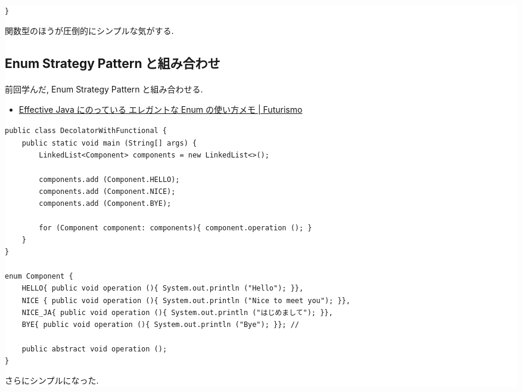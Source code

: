 ``` {.java}
}
```

関数型のほうが圧倒的にシンプルな気がする.

Enum Strategy Pattern と組み合わせ
----------------------------------

前回学んだ, Enum Strategy Pattern と組み合わせる.

-   [Effective Java にのっている エレガントな Enum の使い方メモ |
    Futurismo](http://futurismo.biz/archives/2768)

``` {.java}
public class DecolatorWithFunctional {
    public static void main (String[] args) {
        LinkedList<Component> components = new LinkedList<>();

        components.add (Component.HELLO);
        components.add (Component.NICE);
        components.add (Component.BYE);     

        for (Component component: components){ component.operation (); }
    }
}

enum Component {
    HELLO{ public void operation (){ System.out.println ("Hello"); }},
    NICE { public void operation (){ System.out.println ("Nice to meet you"); }},
    NICE_JA{ public void operation (){ System.out.println ("はじめまして"); }},
    BYE{ public void operation (){ System.out.println ("Bye"); }}; // 

    public abstract void operation ();
}
```

さらにシンプルになった.
